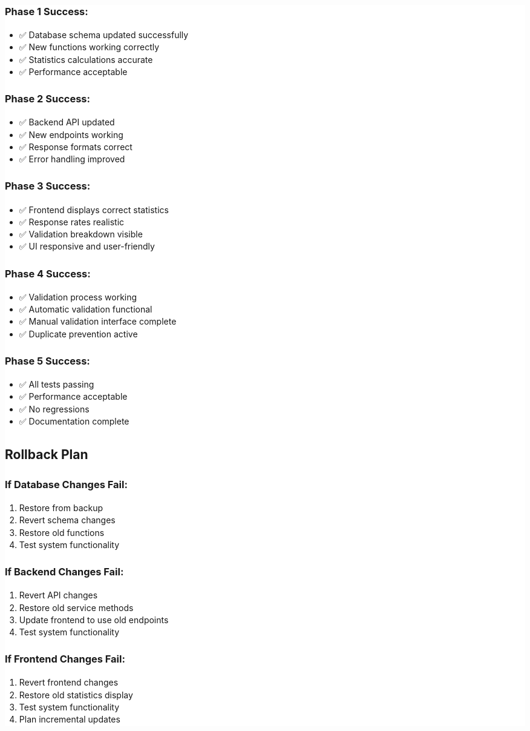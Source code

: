 ### Phase 1 Success:
- ✅ Database schema updated successfully
- ✅ New functions working correctly
- ✅ Statistics calculations accurate
- ✅ Performance acceptable

### Phase 2 Success:
- ✅ Backend API updated
- ✅ New endpoints working
- ✅ Response formats correct
- ✅ Error handling improved

### Phase 3 Success:
- ✅ Frontend displays correct statistics
- ✅ Response rates realistic
- ✅ Validation breakdown visible
- ✅ UI responsive and user-friendly

### Phase 4 Success:
- ✅ Validation process working
- ✅ Automatic validation functional
- ✅ Manual validation interface complete
- ✅ Duplicate prevention active

### Phase 5 Success:
- ✅ All tests passing
- ✅ Performance acceptable
- ✅ No regressions
- ✅ Documentation complete

## Rollback Plan

### If Database Changes Fail:
1. Restore from backup
2. Revert schema changes
3. Restore old functions
4. Test system functionality

### If Backend Changes Fail:
1. Revert API changes
2. Restore old service methods
3. Update frontend to use old endpoints
4. Test system functionality

### If Frontend Changes Fail:
1. Revert frontend changes
2. Restore old statistics display
3. Test system functionality
4. Plan incremental updates
